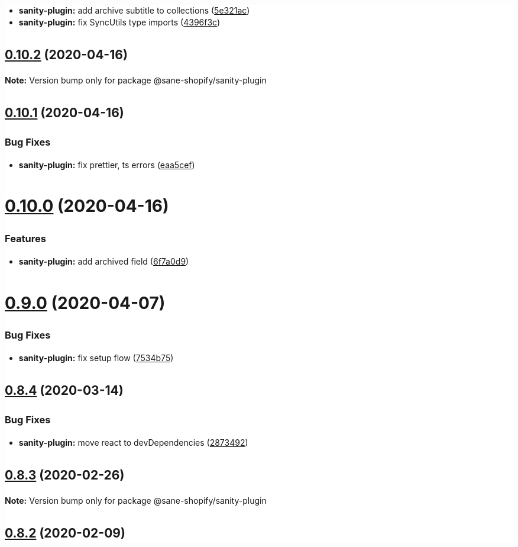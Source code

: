 - **sanity-plugin:** add archive subtitle to collections ([5e321ac](https://github.com/good-idea/sane-shopify/commit/5e321ac86e0ca8f6090773a92f5aa690473b013c))
- **sanity-plugin:** fix SyncUtils type imports ([4396f3c](https://github.com/good-idea/sane-shopify/commit/4396f3c98ae6575931dfda33cf19357efbcf8a88))

## [0.10.2](https://github.com/good-idea/sane-shopify/compare/v0.10.1...v0.10.2) (2020-04-16)

**Note:** Version bump only for package @sane-shopify/sanity-plugin

## [0.10.1](https://github.com/good-idea/sane-shopify/compare/v0.10.0...v0.10.1) (2020-04-16)

### Bug Fixes

- **sanity-plugin:** fix prettier, ts errors ([eaa5cef](https://github.com/good-idea/sane-shopify/commit/eaa5ceffa161a4039e91f93616f393b29a1a2070))

# [0.10.0](https://github.com/good-idea/sane-shopify/compare/v0.9.0...v0.10.0) (2020-04-16)

### Features

- **sanity-plugin:** add archived field ([6f7a0d9](https://github.com/good-idea/sane-shopify/commit/6f7a0d9c084af3fb96a47ff6d2e48f6a71ec0538))

# [0.9.0](https://github.com/good-idea/sane-shopify/compare/v0.8.4...v0.9.0) (2020-04-07)

### Bug Fixes

- **sanity-plugin:** fix setup flow ([7534b75](https://github.com/good-idea/sane-shopify/commit/7534b75c64d56e0faebddc9b715998256163a929))

## [0.8.4](https://github.com/good-idea/sane-shopify/compare/v0.8.3...v0.8.4) (2020-03-14)

### Bug Fixes

- **sanity-plugin:** move react to devDependencies ([2873492](https://github.com/good-idea/sane-shopify/commit/28734929f1de479dfbac12d5b8b0e91563c19246))

## [0.8.3](https://github.com/good-idea/sane-shopify/compare/v0.8.2...v0.8.3) (2020-02-26)

**Note:** Version bump only for package @sane-shopify/sanity-plugin

## [0.8.2](https://github.com/good-idea/sane-shopify/compare/v0.8.1...v0.8.2) (2020-02-09)
